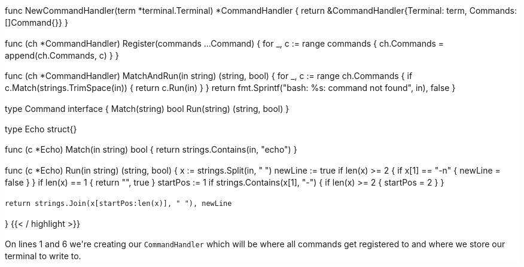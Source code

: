 func NewCommandHandler(term *terminal.Terminal) *CommandHandler {
	return &CommandHandler{Terminal: term, Commands: []Command{}}
}

func (ch *CommandHandler) Register(commands ...Command) {
	for _, c := range commands {
		ch.Commands = append(ch.Commands, c)
	}
}

func (ch *CommandHandler) MatchAndRun(in string) (string, bool) {
	for _, c := range ch.Commands {
		if c.Match(strings.TrimSpace(in)) {
			return c.Run(in)
		}
	}
	return fmt.Sprintf("bash: %s: command not found", in), false
}

type Command interface {
	Match(string) bool
	Run(string) (string, bool)
}

type Echo struct{}

func (c *Echo) Match(in string) bool {
	return strings.Contains(in, "echo")
}

func (c *Echo) Run(in string) (string, bool) {
	x := strings.Split(in, " ")
	newLine := true
	if len(x) >= 2 {
		if x[1] == "-n" {
			newLine = false
		}
	}
	if len(x) == 1 {
		return "", true
	}
	startPos := 1
	if strings.Contains(x[1], "-") {
		if len(x) >= 2 {
			startPos = 2
		}
	}

	return strings.Join(x[startPos:len(x)], " "), newLine
}
{{< / highlight >}}

On lines 1 and 6 we're creating our `CommandHandler` which will be where all commands get registered to and where we store our terminal to write to.
